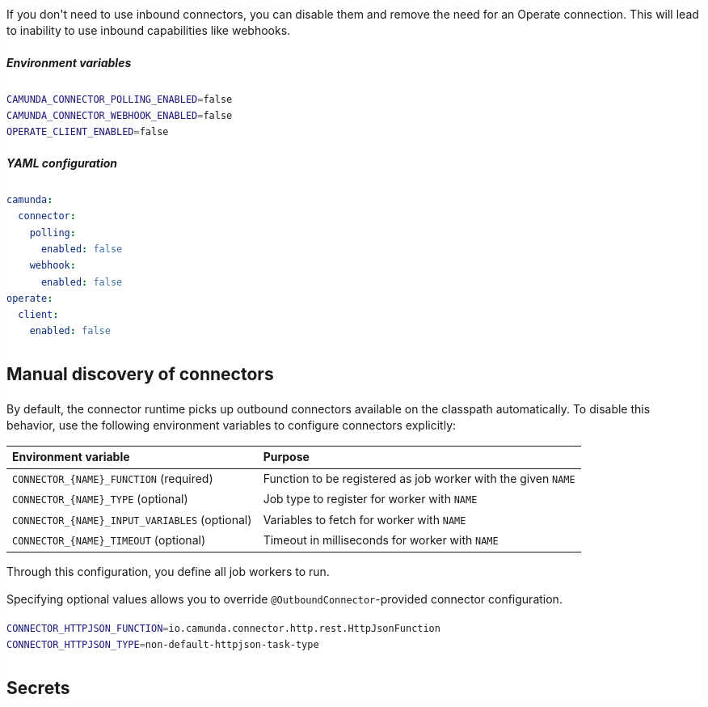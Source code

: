 If you don't need to use inbound connectors, you can disable them and remove the need for an Operate connection. This will lead to inability to use inbound capabilities like webhooks.

##### Environment variables

```bash
CAMUNDA_CONNECTOR_POLLING_ENABLED=false
CAMUNDA_CONNECTOR_WEBHOOK_ENABLED=false
OPERATE_CLIENT_ENABLED=false
```

##### YAML configuration

```yaml
camunda:
  connector:
    polling:
      enabled: false
    webhook:
      enabled: false
operate:
  client:
    enabled: false
```

</TabItem>
</Tabs>

## Manual discovery of connectors

By default, the connector runtime picks up outbound connectors available on the classpath automatically.
To disable this behavior, use the following environment variables to configure connectors explicitly:

| Environment variable                          | Purpose                                                       |
| :-------------------------------------------- | :------------------------------------------------------------ |
| `CONNECTOR_{NAME}_FUNCTION` (required)        | Function to be registered as job worker with the given `NAME` |
| `CONNECTOR_{NAME}_TYPE` (optional)            | Job type to register for worker with `NAME`                   |
| `CONNECTOR_{NAME}_INPUT_VARIABLES` (optional) | Variables to fetch for worker with `NAME`                     |
| `CONNECTOR_{NAME}_TIMEOUT` (optional)         | Timeout in milliseconds for worker with `NAME`                |

Through this configuration, you define all job workers to run.

Specifying optional values allows you to override `@OutboundConnector`-provided connector configuration.

```bash
CONNECTOR_HTTPJSON_FUNCTION=io.camunda.connector.http.rest.HttpJsonFunction
CONNECTOR_HTTPJSON_TYPE=non-default-httpjson-task-type
```

## Secrets
